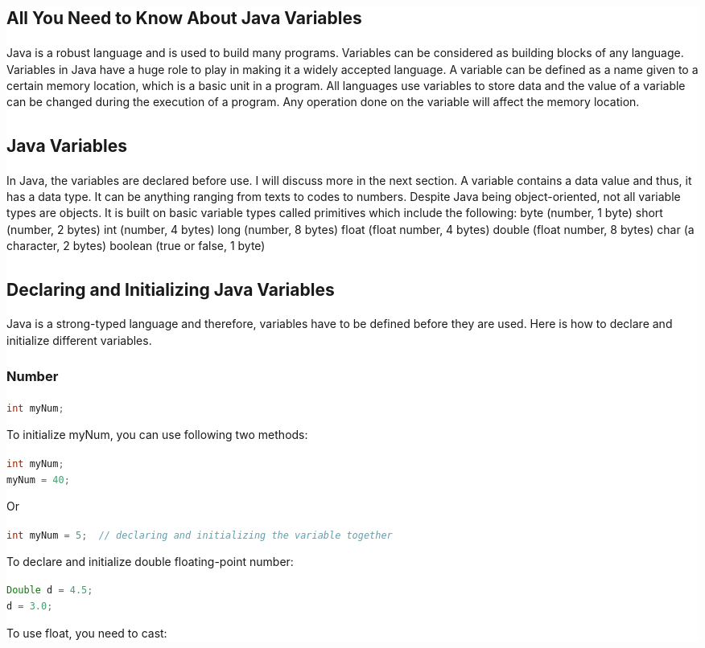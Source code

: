## All You Need to Know About Java Variables
 
Java is a robust language and is used to build many programs. Variables can be considered as building blocks of any language. Variables in Java have a huge role to play in making it a widely accepted language. A variable can be defined as a name given to a certain memory location, which is a basic unit in a program. All languages use variables to store data and the value of a variable can be changed during the execution of a program. Any operation done on the variable will affect the memory location.
## Java Variables
In Java, the variables are declared before use. I will discuss more in the next section. A variable contains a data value and thus, it has a data type. It can be anything ranging from texts to codes to numbers.
Despite Java being object-oriented, not all variable types are objects. It is built on basic variable types called primitives which include the following:
byte (number, 1 byte)
short (number, 2 bytes)
int (number, 4 bytes)
long (number, 8 bytes)
float (float number, 4 bytes)
double (float number, 8 bytes)
char (a character, 2 bytes)
boolean (true or false, 1 byte)

## Declaring and Initializing Java Variables
Java is a strong-typed language and therefore, variables have to be defined before they are used. Here is how to declare and initialize different variables.
### Number

```java
int myNum;
```
To initialize myNum, you can use following two methods:

```java
int myNum;
myNum = 40;
```

Or

```java
int myNum = 5;  // declaring and initializing the variable together
```

To declare and initialize double floating-point number:

```java
Double d = 4.5;
d = 3.0;
```

To use float, you need to cast:
